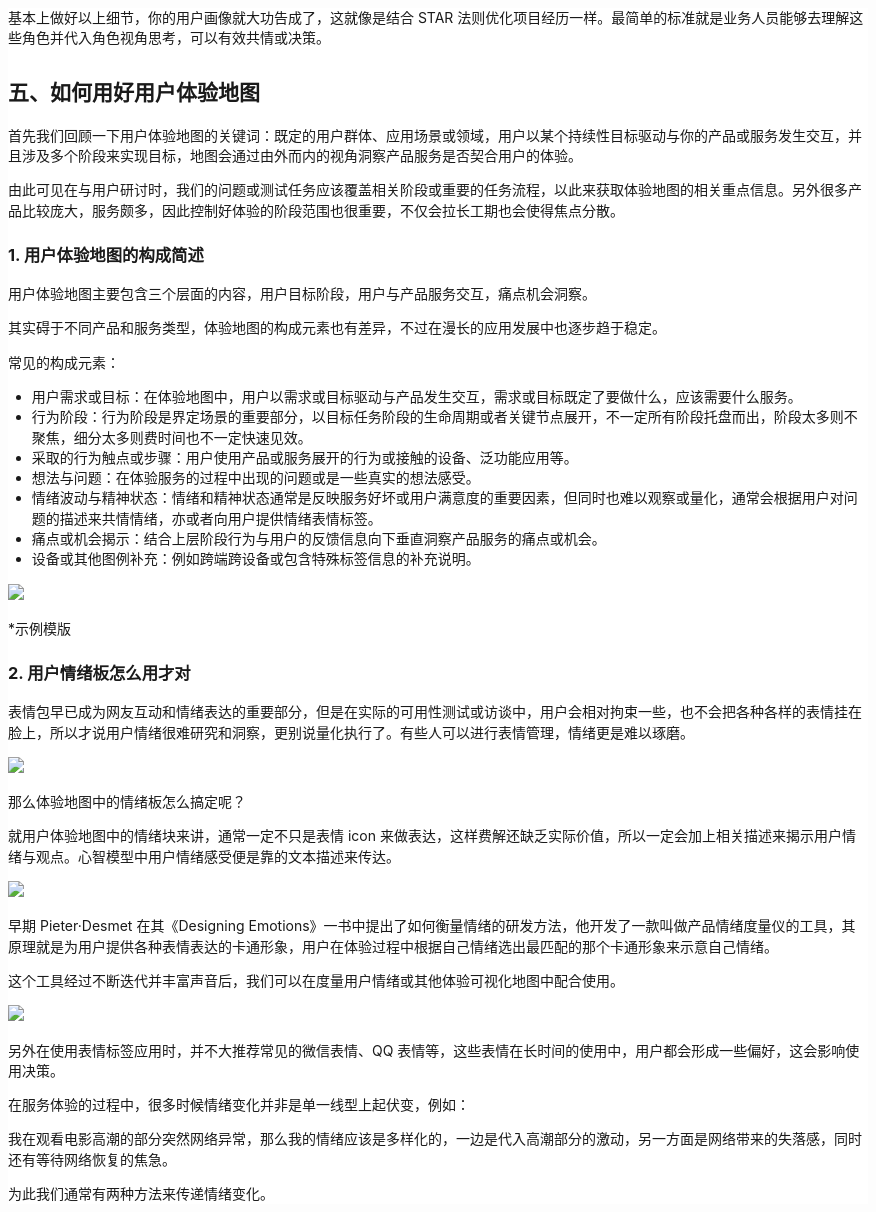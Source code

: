 基本上做好以上细节，你的用户画像就大功告成了，这就像是结合 STAR 法则优化项目经历一样。最简单的标准就是业务人员能够去理解这些角色并代入角色视角思考，可以有效共情或决策。

## 五、如何用好用户体验地图

首先我们回顾一下用户体验地图的关键词：既定的用户群体、应用场景或领域，用户以某个持续性目标驱动与你的产品或服务发生交互，并且涉及多个阶段来实现目标，地图会通过由外而内的视角洞察产品服务是否契合用户的体验。

由此可见在与用户研讨时，我们的问题或测试任务应该覆盖相关阶段或重要的任务流程，以此来获取体验地图的相关重点信息。另外很多产品比较庞大，服务颇多，因此控制好体验的阶段范围也很重要，不仅会拉长工期也会使得焦点分散。

### 1\. 用户体验地图的构成简述

用户体验地图主要包含三个层面的内容，用户目标阶段，用户与产品服务交互，痛点机会洞察。

其实碍于不同产品和服务类型，体验地图的构成元素也有差异，不过在漫长的应用发展中也逐步趋于稳定。

常见的构成元素：

*   用户需求或目标：在体验地图中，用户以需求或目标驱动与产品发生交互，需求或目标既定了要做什么，应该需要什么服务。
*   行为阶段：行为阶段是界定场景的重要部分，以目标任务阶段的生命周期或者关键节点展开，不一定所有阶段托盘而出，阶段太多则不聚焦，细分太多则费时间也不一定快速见效。
*   采取的行为触点或步骤：用户使用产品或服务展开的行为或接触的设备、泛功能应用等。
*   想法与问题：在体验服务的过程中出现的问题或是一些真实的想法感受。
*   情绪波动与精神状态：情绪和精神状态通常是反映服务好坏或用户满意度的重要因素，但同时也难以观察或量化，通常会根据用户对问题的描述来共情情绪，亦或者向用户提供情绪表情标签。
*   痛点或机会揭示：结合上层阶段行为与用户的反馈信息向下垂直洞察产品服务的痛点或机会。
*   设备或其他图例补充：例如跨端跨设备或包含特殊标签信息的补充说明。

![](https://image.yunyingpai.com/wp/2022/01/VfmWEb04xC88jUJg9ebs.jpg)

\*示例模版

### 2\. 用户情绪板怎么用才对

表情包早已成为网友互动和情绪表达的重要部分，但是在实际的可用性测试或访谈中，用户会相对拘束一些，也不会把各种各样的表情挂在脸上，所以才说用户情绪很难研究和洞察，更别说量化执行了。有些人可以进行表情管理，情绪更是难以琢磨。

![](https://image.yunyingpai.com/wp/2022/01/TUpkbD2V8mcbvKqYKoH2.jpg)

那么体验地图中的情绪板怎么搞定呢？

就用户体验地图中的情绪块来讲，通常一定不只是表情 icon 来做表达，这样费解还缺乏实际价值，所以一定会加上相关描述来揭示用户情绪与观点。心智模型中用户情绪感受便是靠的文本描述来传达。

![](https://image.yunyingpai.com/wp/2022/01/GtrKpFSYywzhIGdK2pi0.jpg)

早期 Pieter·Desmet 在其《Designing Emotions》一书中提出了如何衡量情绪的研发方法，他开发了一款叫做产品情绪度量仪的工具，其原理就是为用户提供各种表情表达的卡通形象，用户在体验过程中根据自己情绪选出最匹配的那个卡通形象来示意自己情绪。

这个工具经过不断迭代并丰富声音后，我们可以在度量用户情绪或其他体验可视化地图中配合使用。

![](https://image.yunyingpai.com/wp/2022/01/9yUt0MlZeXe2fBtBwTib.jpg)

另外在使用表情标签应用时，并不大推荐常见的微信表情、QQ 表情等，这些表情在长时间的使用中，用户都会形成一些偏好，这会影响使用决策。

在服务体验的过程中，很多时候情绪变化并非是单一线型上起伏变，例如：

我在观看电影高潮的部分突然网络异常，那么我的情绪应该是多样化的，一边是代入高潮部分的激动，另一方面是网络带来的失落感，同时还有等待网络恢复的焦急。

为此我们通常有两种方法来传递情绪变化。

